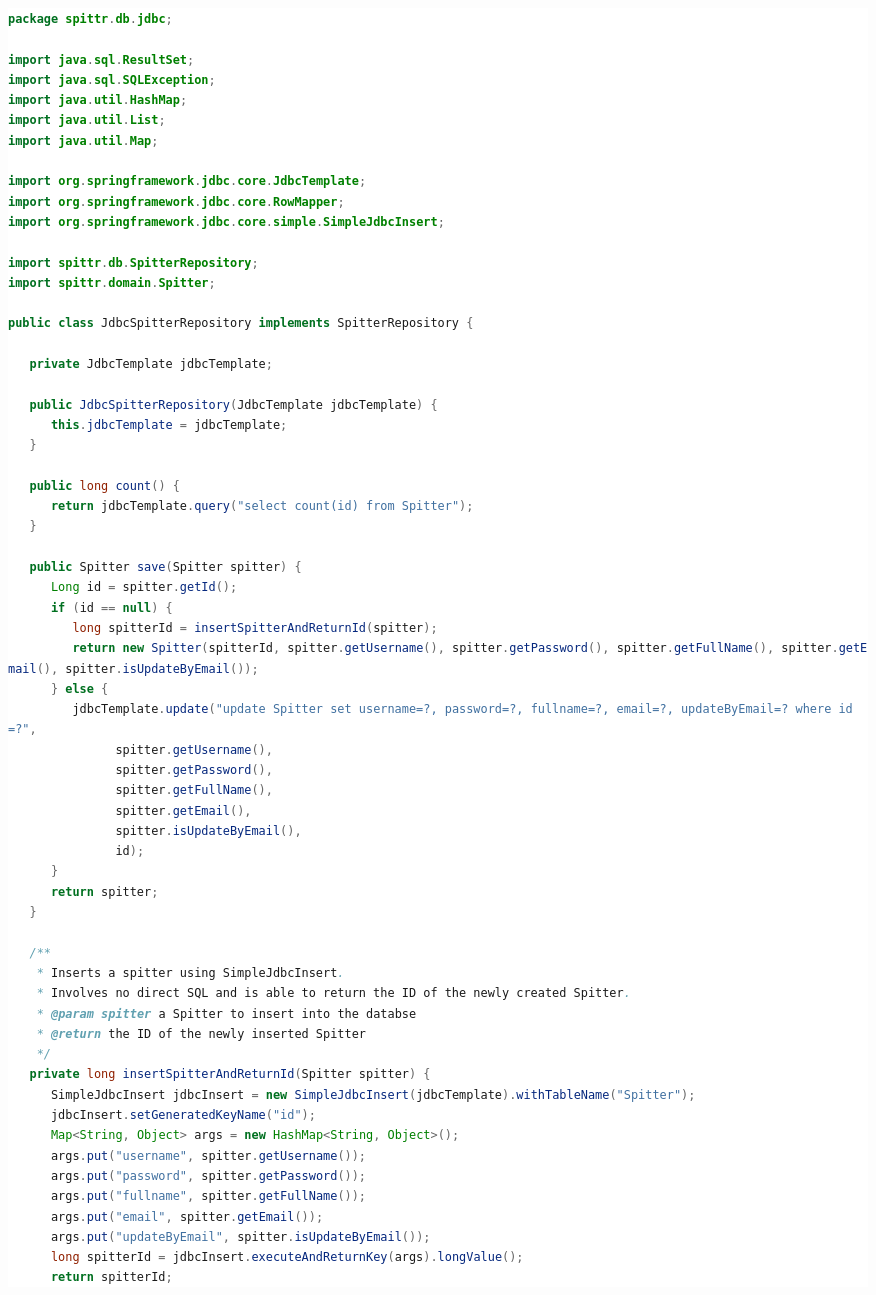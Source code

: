 ```java
package spittr.db.jdbc;

import java.sql.ResultSet;
import java.sql.SQLException;
import java.util.HashMap;
import java.util.List;
import java.util.Map;

import org.springframework.jdbc.core.JdbcTemplate;
import org.springframework.jdbc.core.RowMapper;
import org.springframework.jdbc.core.simple.SimpleJdbcInsert;

import spittr.db.SpitterRepository;
import spittr.domain.Spitter;

public class JdbcSpitterRepository implements SpitterRepository {
   
   private JdbcTemplate jdbcTemplate;

   public JdbcSpitterRepository(JdbcTemplate jdbcTemplate) {
      this.jdbcTemplate = jdbcTemplate;     
   }

   public long count() {
      return jdbcTemplate.query("select count(id) from Spitter");
   }

   public Spitter save(Spitter spitter) {
      Long id = spitter.getId();
      if (id == null) {
         long spitterId = insertSpitterAndReturnId(spitter);
         return new Spitter(spitterId, spitter.getUsername(), spitter.getPassword(), spitter.getFullName(), spitter.getEmail(), spitter.isUpdateByEmail());
      } else {
         jdbcTemplate.update("update Spitter set username=?, password=?, fullname=?, email=?, updateByEmail=? where id=?",              
               spitter.getUsername(),
               spitter.getPassword(),
               spitter.getFullName(),
               spitter.getEmail(),
               spitter.isUpdateByEmail(),
               id);
      }
      return spitter;
   }

   /**
    * Inserts a spitter using SimpleJdbcInsert. 
    * Involves no direct SQL and is able to return the ID of the newly created Spitter.
    * @param spitter a Spitter to insert into the databse
    * @return the ID of the newly inserted Spitter
    */
   private long insertSpitterAndReturnId(Spitter spitter) {
      SimpleJdbcInsert jdbcInsert = new SimpleJdbcInsert(jdbcTemplate).withTableName("Spitter");
      jdbcInsert.setGeneratedKeyName("id");
      Map<String, Object> args = new HashMap<String, Object>();
      args.put("username", spitter.getUsername());
      args.put("password", spitter.getPassword());
      args.put("fullname", spitter.getFullName());
      args.put("email", spitter.getEmail());
      args.put("updateByEmail", spitter.isUpdateByEmail());
      long spitterId = jdbcInsert.executeAndReturnKey(args).longValue();
      return spitterId;
```